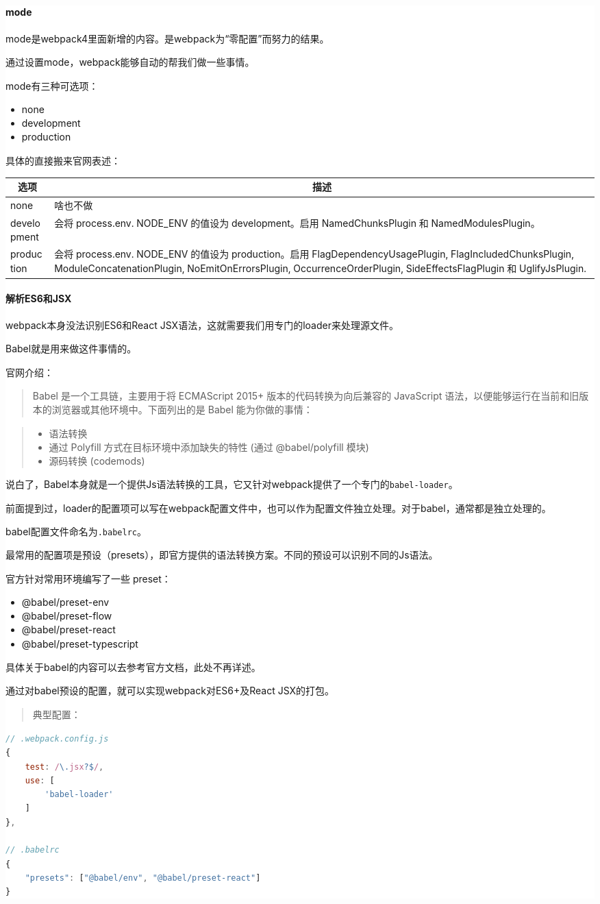 #### mode

mode是webpack4里面新增的内容。是webpack为“零配置”而努力的结果。

通过设置mode，webpack能够自动的帮我们做一些事情。

mode有三种可选项：

* none
* development
* production

具体的直接搬来官网表述：

|选项 |描述 |
|---|---|
| none | 啥也不做 |
| development  | 会将 process.env. NODE_ENV 的值设为 development。启用 NamedChunksPlugin 和 NamedModulesPlugin。  |
| production  | 会将 process.env. NODE_ENV 的值设为 production。启用 FlagDependencyUsagePlugin, FlagIncludedChunksPlugin, ModuleConcatenationPlugin, NoEmitOnErrorsPlugin, OccurrenceOrderPlugin, SideEffectsFlagPlugin 和 UglifyJsPlugin.|

#### 解析ES6和JSX

webpack本身没法识别ES6和React JSX语法，这就需要我们用专门的loader来处理源文件。

Babel就是用来做这件事情的。

官网介绍：

> Babel 是一个工具链，主要用于将 ECMAScript 2015+ 版本的代码转换为向后兼容的 JavaScript 语法，以便能够运行在当前和旧版本的浏览器或其他环境中。下面列出的是 Babel 能为你做的事情：

> - 语法转换
> - 通过 Polyfill 方式在目标环境中添加缺失的特性 (通过 @babel/polyfill 模块)
> - 源码转换 (codemods)

说白了，Babel本身就是一个提供Js语法转换的工具，它又针对webpack提供了一个专门的`babel-loader`。

前面提到过，loader的配置项可以写在webpack配置文件中，也可以作为配置文件独立处理。对于babel，通常都是独立处理的。

babel配置文件命名为`.babelrc`。

最常用的配置项是预设（presets），即官方提供的语法转换方案。不同的预设可以识别不同的Js语法。

官方针对常用环境编写了一些 preset：

- @babel/preset-env
- @babel/preset-flow
- @babel/preset-react
- @babel/preset-typescript

具体关于babel的内容可以去参考官方文档，此处不再详述。

通过对babel预设的配置，就可以实现webpack对ES6+及React JSX的打包。

> 典型配置：

```js
// .webpack.config.js
{
    test: /\.jsx?$/,
    use: [
        'babel-loader'
    ]
},

// .babelrc
{
    "presets": ["@babel/env", "@babel/preset-react"]
}
```
